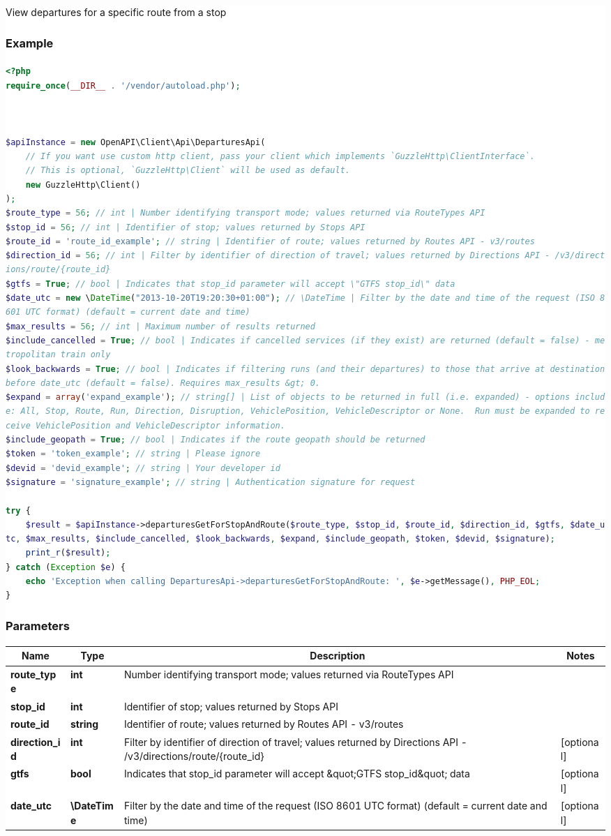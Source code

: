 View departures for a specific route from a stop

### Example

```php
<?php
require_once(__DIR__ . '/vendor/autoload.php');



$apiInstance = new OpenAPI\Client\Api\DeparturesApi(
    // If you want use custom http client, pass your client which implements `GuzzleHttp\ClientInterface`.
    // This is optional, `GuzzleHttp\Client` will be used as default.
    new GuzzleHttp\Client()
);
$route_type = 56; // int | Number identifying transport mode; values returned via RouteTypes API
$stop_id = 56; // int | Identifier of stop; values returned by Stops API
$route_id = 'route_id_example'; // string | Identifier of route; values returned by Routes API - v3/routes
$direction_id = 56; // int | Filter by identifier of direction of travel; values returned by Directions API - /v3/directions/route/{route_id}
$gtfs = True; // bool | Indicates that stop_id parameter will accept \"GTFS stop_id\" data
$date_utc = new \DateTime("2013-10-20T19:20:30+01:00"); // \DateTime | Filter by the date and time of the request (ISO 8601 UTC format) (default = current date and time)
$max_results = 56; // int | Maximum number of results returned
$include_cancelled = True; // bool | Indicates if cancelled services (if they exist) are returned (default = false) - metropolitan train only
$look_backwards = True; // bool | Indicates if filtering runs (and their departures) to those that arrive at destination before date_utc (default = false). Requires max_results &gt; 0.
$expand = array('expand_example'); // string[] | List of objects to be returned in full (i.e. expanded) - options include: All, Stop, Route, Run, Direction, Disruption, VehiclePosition, VehicleDescriptor or None.  Run must be expanded to receive VehiclePosition and VehicleDescriptor information.
$include_geopath = True; // bool | Indicates if the route geopath should be returned
$token = 'token_example'; // string | Please ignore
$devid = 'devid_example'; // string | Your developer id
$signature = 'signature_example'; // string | Authentication signature for request

try {
    $result = $apiInstance->departuresGetForStopAndRoute($route_type, $stop_id, $route_id, $direction_id, $gtfs, $date_utc, $max_results, $include_cancelled, $look_backwards, $expand, $include_geopath, $token, $devid, $signature);
    print_r($result);
} catch (Exception $e) {
    echo 'Exception when calling DeparturesApi->departuresGetForStopAndRoute: ', $e->getMessage(), PHP_EOL;
}
```

### Parameters

| Name | Type | Description  | Notes |
| ------------- | ------------- | ------------- | ------------- |
| **route_type** | **int**| Number identifying transport mode; values returned via RouteTypes API | |
| **stop_id** | **int**| Identifier of stop; values returned by Stops API | |
| **route_id** | **string**| Identifier of route; values returned by Routes API - v3/routes | |
| **direction_id** | **int**| Filter by identifier of direction of travel; values returned by Directions API - /v3/directions/route/{route_id} | [optional] |
| **gtfs** | **bool**| Indicates that stop_id parameter will accept \&quot;GTFS stop_id\&quot; data | [optional] |
| **date_utc** | **\DateTime**| Filter by the date and time of the request (ISO 8601 UTC format) (default &#x3D; current date and time) | [optional] |